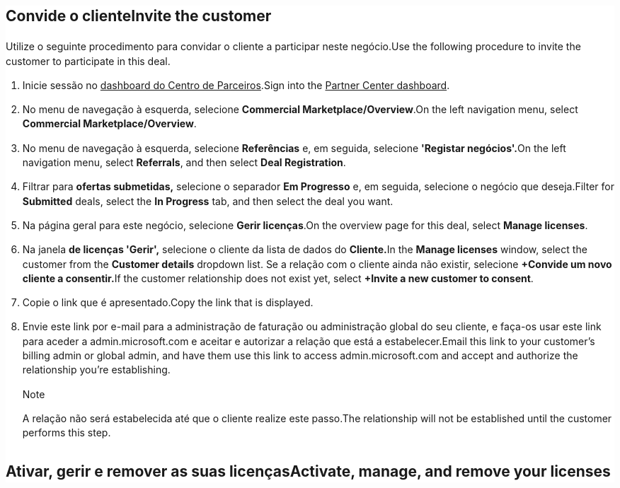 ## <a name="invite-the-customer"></a><span data-ttu-id="6a8a6-189">Convide o cliente</span><span class="sxs-lookup"><span data-stu-id="6a8a6-189">Invite the customer</span></span>

<span data-ttu-id="6a8a6-190">Utilize o seguinte procedimento para convidar o cliente a participar neste negócio.</span><span class="sxs-lookup"><span data-stu-id="6a8a6-190">Use the following procedure to invite the customer to participate in this deal.</span></span>  

1. <span data-ttu-id="6a8a6-191">Inicie sessão no [dashboard do Centro de Parceiros](https://partner.microsoft.com/dashboard/).</span><span class="sxs-lookup"><span data-stu-id="6a8a6-191">Sign into the [Partner Center dashboard](https://partner.microsoft.com/dashboard/).</span></span>
2. <span data-ttu-id="6a8a6-192">No menu de navegação à esquerda, selecione **Commercial Marketplace/Overview**.</span><span class="sxs-lookup"><span data-stu-id="6a8a6-192">On the left navigation menu, select **Commercial Marketplace/Overview**.</span></span>
3. <span data-ttu-id="6a8a6-193">No menu de navegação à esquerda, selecione **Referências** e, em seguida, selecione **'Registar negócios'.**</span><span class="sxs-lookup"><span data-stu-id="6a8a6-193">On the left navigation menu, select **Referrals**, and then select **Deal Registration**.</span></span>
4. <span data-ttu-id="6a8a6-194">Filtrar para **ofertas submetidas,** selecione o separador **Em Progresso** e, em seguida, selecione o negócio que deseja.</span><span class="sxs-lookup"><span data-stu-id="6a8a6-194">Filter for **Submitted** deals, select the **In Progress** tab, and then select the deal you want.</span></span>
5. <span data-ttu-id="6a8a6-195">Na página geral para este negócio, selecione **Gerir licenças**.</span><span class="sxs-lookup"><span data-stu-id="6a8a6-195">On the overview page for this deal, select **Manage licenses**.</span></span>
6. <span data-ttu-id="6a8a6-196">Na janela **de licenças 'Gerir',** selecione o cliente da lista de dados do **Cliente.**</span><span class="sxs-lookup"><span data-stu-id="6a8a6-196">In the **Manage licenses** window, select the customer from the **Customer details** dropdown list.</span></span> <span data-ttu-id="6a8a6-197">Se a relação com o cliente ainda não existir, selecione **+Convide um novo cliente a consentir.**</span><span class="sxs-lookup"><span data-stu-id="6a8a6-197">If the customer relationship does not exist yet, select **+Invite a new customer to consent**.</span></span>
7. <span data-ttu-id="6a8a6-198">Copie o link que é apresentado.</span><span class="sxs-lookup"><span data-stu-id="6a8a6-198">Copy the link that is displayed.</span></span>
8. <span data-ttu-id="6a8a6-199">Envie este link por e-mail para a administração de faturação ou administração global do seu cliente, e faça-os usar este link para aceder a admin.microsoft.com e aceitar e autorizar a relação que está a estabelecer.</span><span class="sxs-lookup"><span data-stu-id="6a8a6-199">Email this link to your customer’s billing admin or global admin, and have them use this link to access admin.microsoft.com and accept and authorize the relationship you’re establishing.</span></span>

    >[!NOTE]
    ><span data-ttu-id="6a8a6-200">A relação não será estabelecida até que o cliente realize este passo.</span><span class="sxs-lookup"><span data-stu-id="6a8a6-200">The relationship will not be established until the customer performs this step.</span></span>

## <a name="activate-manage-and-remove-your-licenses"></a><span data-ttu-id="6a8a6-201">Ativar, gerir e remover as suas licenças</span><span class="sxs-lookup"><span data-stu-id="6a8a6-201">Activate, manage, and remove your licenses</span></span>
